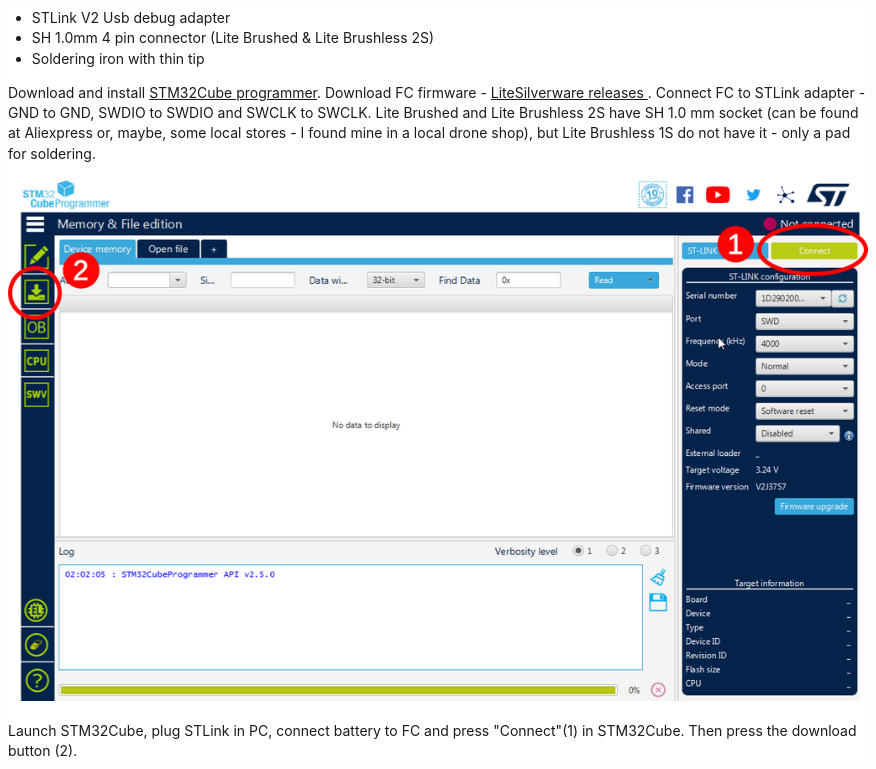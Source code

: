 - STLink V2 Usb debug adapter
- SH 1.0mm 4 pin connector (Lite Brushed & Lite Brushless 2S)
- Soldering iron with thin tip

Download and install [STM32Cube programmer](https://www.st.com/en/development-tools/stm32cubeprog.html). Download FC firmware - [LiteSilverware releases ](https://github.com/jumper047/LiteSilverwarePlus/releases). Connect FC to STLink adapter - GND to GND, SWDIO to SWDIO and SWCLK to SWCLK. Lite Brushed and Lite Brushless 2S have SH 1.0 mm socket (can be found at Aliexpress or, maybe, some local stores - I found mine in a local drone shop), but Lite Brushless 1S do not have it - only a pad for soldering. 

!["STM32Cube"](images/stm32cube_1.png "Connecting to USB dongle")

Launch STM32Cube, plug STLink in PC, connect battery to FC and press "Connect"(1) in STM32Cube. Then press the download button (2).
